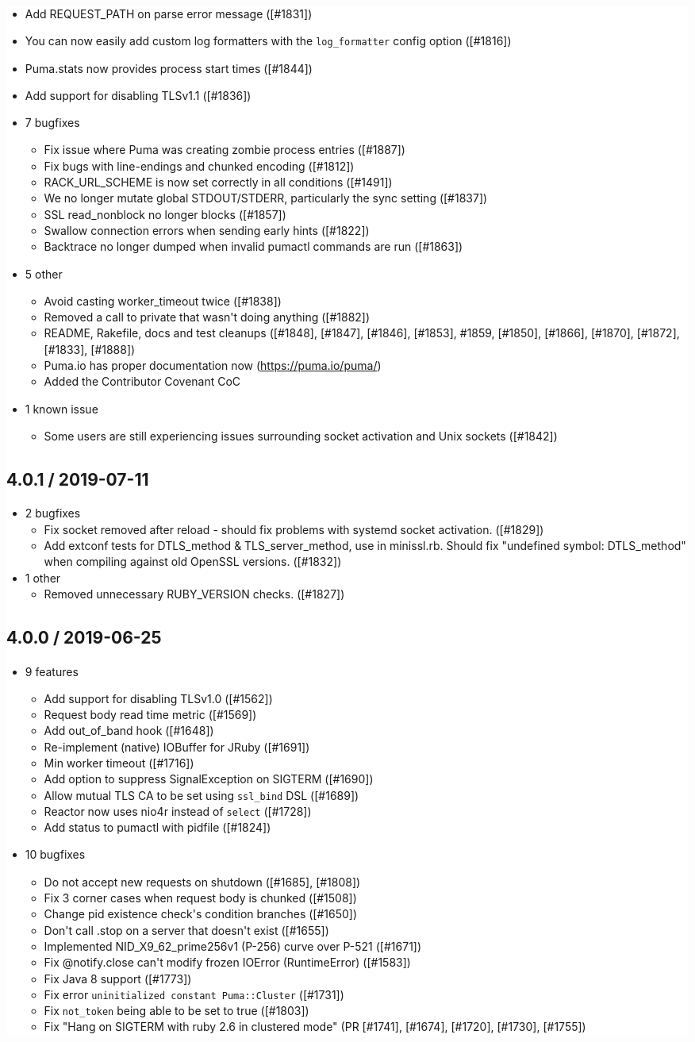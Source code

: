   - Add REQUEST_PATH on parse error message ([#1831])
  - You can now easily add custom log formatters with the `log_formatter` config option ([#1816])
  - Puma.stats now provides process start times ([#1844])
  - Add support for disabling TLSv1.1 ([#1836])

- 7 bugfixes

  - Fix issue where Puma was creating zombie process entries ([#1887])
  - Fix bugs with line-endings and chunked encoding ([#1812])
  - RACK_URL_SCHEME is now set correctly in all conditions ([#1491])
  - We no longer mutate global STDOUT/STDERR, particularly the sync setting ([#1837])
  - SSL read_nonblock no longer blocks ([#1857])
  - Swallow connection errors when sending early hints ([#1822])
  - Backtrace no longer dumped when invalid pumactl commands are run ([#1863])

- 5 other

  - Avoid casting worker_timeout twice ([#1838])
  - Removed a call to private that wasn't doing anything ([#1882])
  - README, Rakefile, docs and test cleanups ([#1848], [#1847], [#1846], [#1853], #1859, [#1850], [#1866], [#1870], [#1872], [#1833], [#1888])
  - Puma.io has proper documentation now (https://puma.io/puma/)
  - Added the Contributor Covenant CoC

- 1 known issue
  - Some users are still experiencing issues surrounding socket activation and Unix sockets ([#1842])

## 4.0.1 / 2019-07-11

- 2 bugfixes
  - Fix socket removed after reload - should fix problems with systemd socket activation. ([#1829])
  - Add extconf tests for DTLS_method & TLS_server_method, use in minissl.rb. Should fix "undefined symbol: DTLS_method" when compiling against old OpenSSL versions. ([#1832])
- 1 other
  - Removed unnecessary RUBY_VERSION checks. ([#1827])

## 4.0.0 / 2019-06-25

- 9 features

  - Add support for disabling TLSv1.0 ([#1562])
  - Request body read time metric ([#1569])
  - Add out_of_band hook ([#1648])
  - Re-implement (native) IOBuffer for JRuby ([#1691])
  - Min worker timeout ([#1716])
  - Add option to suppress SignalException on SIGTERM ([#1690])
  - Allow mutual TLS CA to be set using `ssl_bind` DSL ([#1689])
  - Reactor now uses nio4r instead of `select` ([#1728])
  - Add status to pumactl with pidfile ([#1824])

- 10 bugfixes
  - Do not accept new requests on shutdown ([#1685], [#1808])
  - Fix 3 corner cases when request body is chunked ([#1508])
  - Change pid existence check's condition branches ([#1650])
  - Don't call .stop on a server that doesn't exist ([#1655])
  - Implemented NID_X9_62_prime256v1 (P-256) curve over P-521 ([#1671])
  - Fix @notify.close can't modify frozen IOError (RuntimeError) ([#1583])
  - Fix Java 8 support ([#1773])
  - Fix error `uninitialized constant Puma::Cluster` ([#1731])
  - Fix `not_token` being able to be set to true ([#1803])
  - Fix "Hang on SIGTERM with ruby 2.6 in clustered mode" (PR [#1741], [#1674], [#1720], [#1730], [#1755])


[#3166]: https://github.com/puma/puma/issues/3166 "Issue by @JoeDupuis, merged 2023-06-08"
[#2883]: https://github.com/puma/puma/pull/2883 "PR by @MSP-Greg, merged 2022-06-02"
[#2868]: https://github.com/puma/puma/pull/2868 "PR by @MSP-Greg, merged 2022-06-02"
[#2866]: https://github.com/puma/puma/issues/2866 "Issue by @slondr, closed 2022-06-02"
[#2888]: https://github.com/puma/puma/pull/2888 "PR by @MSP-Greg, merged 2022-06-01"
[#2890]: https://github.com/puma/puma/pull/2890 "PR by @kares, merged 2022-06-01"
[#2729]: https://github.com/puma/puma/issues/2729 "Issue by @kares, closed 2022-06-01"
[#2885]: https://github.com/puma/puma/pull/2885 "PR by @MSP-Greg, merged 2022-05-30"
[#2839]: https://github.com/puma/puma/issues/2839 "Issue by @wlipa, closed 2022-05-30"
[#2882]: https://github.com/puma/puma/pull/2882 "PR by @MSP-Greg, merged 2022-05-19"
[#2864]: https://github.com/puma/puma/pull/2864 "PR by @MSP-Greg, merged 2022-04-26"
[#2863]: https://github.com/puma/puma/issues/2863 "Issue by @eradman, closed 2022-04-26"
[#2861]: https://github.com/puma/puma/pull/2861 "PR by @BlakeWilliams, merged 2022-04-17"
[#2856]: https://github.com/puma/puma/issues/2856 "Issue by @nateberkopec, closed 2022-04-17"
[#2855]: https://github.com/puma/puma/pull/2855 "PR by @stanhu, merged 2022-04-09"
[#2848]: https://github.com/puma/puma/pull/2848 "PR by @stanhu, merged 2022-04-02"
[#2847]: https://github.com/puma/puma/pull/2847 "PR by @stanhu, merged 2022-04-02"
[#2838]: https://github.com/puma/puma/pull/2838 "PR by @epsilon-0, merged 2022-03-03"
[#2817]: https://github.com/puma/puma/pull/2817 "PR by @khustochka, merged 2022-02-20"
[#2810]: https://github.com/puma/puma/pull/2810 "PR by @kzkn, merged 2022-01-27"
[#2899]: https://github.com/puma/puma/pull/2899 "PR by @kares, merged 2022-07-04"
[#2891]: https://github.com/puma/puma/pull/2891 "PR by @gingerlime, merged 2022-06-02"
[#2886]: https://github.com/puma/puma/pull/2886 "PR by @kares, merged 2022-05-30"
[#2884]: https://github.com/puma/puma/pull/2884 "PR by @kares, merged 2022-05-30"
[#2875]: https://github.com/puma/puma/pull/2875 "PR by @ylecuyer, merged 2022-05-19"
[#2840]: https://github.com/puma/puma/pull/2840 "PR by @LukaszMaslej, merged 2022-04-13"
[#2849]: https://github.com/puma/puma/pull/2849 "PR by @kares, merged 2022-04-09"
[#2809]: https://github.com/puma/puma/pull/2809 "PR by @dentarg, merged 2022-01-26"
[#2764]: https://github.com/puma/puma/pull/2764 "PR by @dentarg, merged 2022-01-18"
[#2708]: https://github.com/puma/puma/issues/2708 "Issue by @erikaxel, closed 2022-01-18"
[#2780]: https://github.com/puma/puma/pull/2780 "PR by @dalibor, merged 2022-01-01"
[#2784]: https://github.com/puma/puma/pull/2784 "PR by @MSP-Greg, merged 2022-01-01"
[#2773]: https://github.com/puma/puma/pull/2773 "PR by @ob-stripe, merged 2022-01-01"
[#2794]: https://github.com/puma/puma/pull/2794 "PR by @johnnyshields, merged 2022-01-10"
[#2759]: https://github.com/puma/puma/pull/2759 "PR by @ob-stripe, merged 2021-12-11"
[#2731]: https://github.com/puma/puma/pull/2731 "PR by @baelter, merged 2021-11-02"
[#2341]: https://github.com/puma/puma/issues/2341 "Issue by @cjlarose, closed 2021-11-02"
[#2728]: https://github.com/puma/puma/pull/2728 "PR by @dalibor, merged 2021-10-31"
[#2733]: https://github.com/puma/puma/pull/2733 "PR by @ob-stripe, merged 2021-12-12"
[#2807]: https://github.com/puma/puma/pull/2807 "PR by @MSP-Greg, merged 2022-01-25"
[#2806]: https://github.com/puma/puma/issues/2806 "Issue by @olleolleolle, closed 2022-01-25"
[#2799]: https://github.com/puma/puma/pull/2799 "PR by @ags, merged 2022-01-22"
[#2785]: https://github.com/puma/puma/pull/2785 "PR by @MSP-Greg, merged 2022-01-02"
[#2757]: https://github.com/puma/puma/pull/2757 "PR by @MSP-Greg, merged 2021-11-24"
[#2745]: https://github.com/puma/puma/pull/2745 "PR by @MSP-Greg, merged 2021-11-03"
[#2742]: https://github.com/puma/puma/pull/2742 "PR by @MSP-Greg, merged 2021-12-12"
[#2730]: https://github.com/puma/puma/pull/2730 "PR by @kares, merged 2021-11-01"
[#2702]: https://github.com/puma/puma/pull/2702 "PR by @jacobherrington, merged 2021-09-21"
[#2610]: https://github.com/puma/puma/pull/2610 "PR by @ye-lin-aung, merged 2021-08-18"
[#2257]: https://github.com/puma/puma/issues/2257 "Issue by @nateberkopec, closed 2021-08-18"
[#2654]: https://github.com/puma/puma/pull/2654 "PR by @Roguelazer, merged 2021-09-07"
[#2651]: https://github.com/puma/puma/issues/2651 "Issue by @Roguelazer, closed 2021-09-07"
[#2689]: https://github.com/puma/puma/pull/2689 "PR by @jacobherrington, merged 2021-09-05"
[#2700]: https://github.com/puma/puma/pull/2700 "PR by @ioquatix, merged 2021-09-16"
[#2699]: https://github.com/puma/puma/issues/2699 "Issue by @ioquatix, closed 2021-09-16"
[#2690]: https://github.com/puma/puma/pull/2690 "PR by @doits, merged 2021-09-06"
[#2688]: https://github.com/puma/puma/pull/2688 "PR by @jdelStrother, merged 2021-09-03"
[#2687]: https://github.com/puma/puma/issues/2687 "Issue by @jdelStrother, closed 2021-09-03"
[#2675]: https://github.com/puma/puma/pull/2675 "PR by @devwout, merged 2021-09-08"
[#2657]: https://github.com/puma/puma/pull/2657 "PR by @olivierbellone, merged 2021-07-13"
[#2648]: https://github.com/puma/puma/pull/2648 "PR by @MSP-Greg, merged 2021-06-27"
[#1412]: https://github.com/puma/puma/issues/1412 "Issue by @x-yuri, closed 2021-06-27"
[#2586]: https://github.com/puma/puma/pull/2586 "PR by @MSP-Greg, merged 2021-05-26"
[#2569]: https://github.com/puma/puma/issues/2569 "Issue by @tarragon, closed 2021-05-26"
[#2643]: https://github.com/puma/puma/pull/2643 "PR by @MSP-Greg, merged 2021-06-27"
[#2638]: https://github.com/puma/puma/issues/2638 "Issue by @gingerlime, closed 2021-06-27"
[#2642]: https://github.com/puma/puma/pull/2642 "PR by @MSP-Greg, merged 2021-06-16"
[#2633]: https://github.com/puma/puma/pull/2633 "PR by @onlined, merged 2021-06-04"
[#2656]: https://github.com/puma/puma/pull/2656 "PR by @olivierbellone, merged 2021-07-07"
[#2666]: https://github.com/puma/puma/pull/2666 "PR by @MSP-Greg, merged 2021-07-25"
[#2630]: https://github.com/puma/puma/pull/2630 "PR by @seangoedecke, merged 2021-05-20"
[#2626]: https://github.com/puma/puma/issues/2626 "Issue by @rorymckinley, closed 2021-05-20"
[#2629]: https://github.com/puma/puma/pull/2629 "PR by @ye-lin-aung, merged 2021-05-20"
[#2628]: https://github.com/puma/puma/pull/2628 "PR by @wjordan, merged 2021-05-20"
[#2625]: https://github.com/puma/puma/issues/2625 "Issue by @jarthod, closed 2021-05-11"
[#2564]: https://github.com/puma/puma/pull/2564 "PR by @MSP-Greg, merged 2021-04-24"
[#2526]: https://github.com/puma/puma/issues/2526 "Issue by @nerdrew, closed 2021-04-24"
[#2559]: https://github.com/puma/puma/pull/2559 "PR by @ylecuyer, merged 2021-03-11"
[#2528]: https://github.com/puma/puma/issues/2528 "Issue by @cjlarose, closed 2021-03-11"
[#2565]: https://github.com/puma/puma/pull/2565 "PR by @CGA1123, merged 2021-03-09"
[#2534]: https://github.com/puma/puma/issues/2534 "Issue by @nateberkopec, closed 2021-03-09"
[#2563]: https://github.com/puma/puma/pull/2563 "PR by @MSP-Greg, merged 2021-03-06"
[#2504]: https://github.com/puma/puma/issues/2504 "Issue by @fsateler, closed 2021-03-06"
[#2591]: https://github.com/puma/puma/pull/2591 "PR by @MSP-Greg, merged 2021-05-05"
[#2572]: https://github.com/puma/puma/issues/2572 "Issue by @josefbilendo, closed 2021-05-05"
[#2613]: https://github.com/puma/puma/pull/2613 "PR by @smcgivern, merged 2021-04-27"
[#2605]: https://github.com/puma/puma/pull/2605 "PR by @pascalbetz, merged 2021-04-26"
[#2584]: https://github.com/puma/puma/issues/2584 "Issue by @kaorihinata, closed 2021-04-26"
[#2607]: https://github.com/puma/puma/pull/2607 "PR by @calvinxiao, merged 2021-04-23"
[#2552]: https://github.com/puma/puma/issues/2552 "Issue by @feliperaul, closed 2021-05-24"
[#2606]: https://github.com/puma/puma/pull/2606 "PR by @wjordan, merged 2021-04-20"
[#2574]: https://github.com/puma/puma/issues/2574 "Issue by @darkhelmet, closed 2021-04-20"
[#2567]: https://github.com/puma/puma/pull/2567 "PR by @kddnewton, merged 2021-04-19"
[#2566]: https://github.com/puma/puma/issues/2566 "Issue by @kddnewton, closed 2021-04-19"
[#2596]: https://github.com/puma/puma/pull/2596 "PR by @MSP-Greg, merged 2021-04-18"
[#2588]: https://github.com/puma/puma/pull/2588 "PR by @dentarg, merged 2021-04-02"
[#2556]: https://github.com/puma/puma/issues/2556 "Issue by @gamecreature, closed 2021-04-02"
[#2585]: https://github.com/puma/puma/pull/2585 "PR by @MSP-Greg, merged 2021-03-26"
[#2583]: https://github.com/puma/puma/issues/2583 "Issue by @jboler, closed 2021-03-26"
[#2609]: https://github.com/puma/puma/pull/2609 "PR by @calvinxiao, merged 2021-04-26"
[#2590]: https://github.com/puma/puma/pull/2590 "PR by @calvinxiao, merged 2021-04-05"
[#2600]: https://github.com/puma/puma/pull/2600 "PR by @wjordan, merged 2021-04-30"
[#2579]: https://github.com/puma/puma/pull/2579 "PR by @ghiculescu, merged 2021-03-17"
[#2553]: https://github.com/puma/puma/pull/2553 "PR by @olivierbellone, merged 2021-02-10"
[#2557]: https://github.com/puma/puma/pull/2557 "PR by @cjlarose, merged 2021-02-22"
[#2550]: https://github.com/puma/puma/pull/2550 "PR by @MSP-Greg, merged 2021-02-05"
[#2547]: https://github.com/puma/puma/pull/2547 "PR by @wildmaples, merged 2021-02-03"
[#2543]: https://github.com/puma/puma/pull/2543 "PR by @MSP-Greg, merged 2021-02-01"
[#2549]: https://github.com/puma/puma/pull/2549 "PR by @nmb, merged 2021-02-04"
[#2519]: https://github.com/puma/puma/pull/2519 "PR by @MSP-Greg, merged 2021-01-26"
[#2522]: https://github.com/puma/puma/pull/2522 "PR by @jcmfernandes, merged 2021-01-12"
[#2490]: https://github.com/puma/puma/pull/2490 "PR by @Bonias, merged 2020-12-07"
[#2486]: https://github.com/puma/puma/pull/2486 "PR by @karloscodes, merged 2020-12-02"
[#2535]: https://github.com/puma/puma/pull/2535 "PR by @MSP-Greg, merged 2021-01-27"
[#2529]: https://github.com/puma/puma/pull/2529 "PR by @MSP-Greg, merged 2021-01-24"
[#2533]: https://github.com/puma/puma/pull/2533 "PR by @MSP-Greg, merged 2021-01-24"
[#1953]: https://github.com/puma/puma/issues/1953 "Issue by @nateberkopec, closed 2020-12-01"
[#2516]: https://github.com/puma/puma/pull/2516 "PR by @cjlarose, merged 2020-12-17"
[#2520]: https://github.com/puma/puma/pull/2520 "PR by @dentarg, merged 2021-01-04"
[#2521]: https://github.com/puma/puma/pull/2521 "PR by @ojab, merged 2021-01-04"
[#2531]: https://github.com/puma/puma/pull/2531 "PR by @wjordan, merged 2021-01-19"
[#2510]: https://github.com/puma/puma/pull/2510 "PR by @micke, merged 2020-12-10"
[#2472]: https://github.com/puma/puma/pull/2472 "PR by @karloscodes, merged 2020-11-02"
[#2438]: https://github.com/puma/puma/pull/2438 "PR by @ekohl, merged 2020-10-26"
[#2406]: https://github.com/puma/puma/pull/2406 "PR by @fdel15, merged 2020-10-19"
[#2449]: https://github.com/puma/puma/pull/2449 "PR by @MSP-Greg, merged 2020-10-28"
[#2362]: https://github.com/puma/puma/pull/2362 "PR by @ekohl, merged 2020-11-10"
[#2485]: https://github.com/puma/puma/pull/2485 "PR by @elct9620, merged 2020-11-18"
[#2489]: https://github.com/puma/puma/pull/2489 "PR by @MSP-Greg, merged 2020-11-27"
[#2487]: https://github.com/puma/puma/pull/2487 "PR by @MSP-Greg, merged 2020-11-17"
[#2477]: https://github.com/puma/puma/pull/2477 "PR by @MSP-Greg, merged 2020-11-16"
[#2475]: https://github.com/puma/puma/pull/2475 "PR by @nateberkopec, merged 2020-11-02"
[#2439]: https://github.com/puma/puma/pull/2439 "PR by @kuei0221, merged 2020-10-26"
[#2460]: https://github.com/puma/puma/pull/2460 "PR by @cjlarose, merged 2020-10-27"
[#2473]: https://github.com/puma/puma/pull/2473 "PR by @cjlarose, merged 2020-11-01"
[#2479]: https://github.com/puma/puma/pull/2479 "PR by @cjlarose, merged 2020-11-10"
[#2495]: https://github.com/puma/puma/pull/2495 "PR by @JuanitoFatas, merged 2020-11-27"
[#2461]: https://github.com/puma/puma/pull/2461 "PR by @cjlarose, merged 2020-10-27"
[#2454]: https://github.com/puma/puma/issues/2454 "Issue by @majksner, closed 2020-10-27"
[#2432]: https://github.com/puma/puma/pull/2432 "PR by @MSP-Greg, merged 2020-10-25"
[#2442]: https://github.com/puma/puma/pull/2442 "PR by @wjordan, merged 2020-10-22"